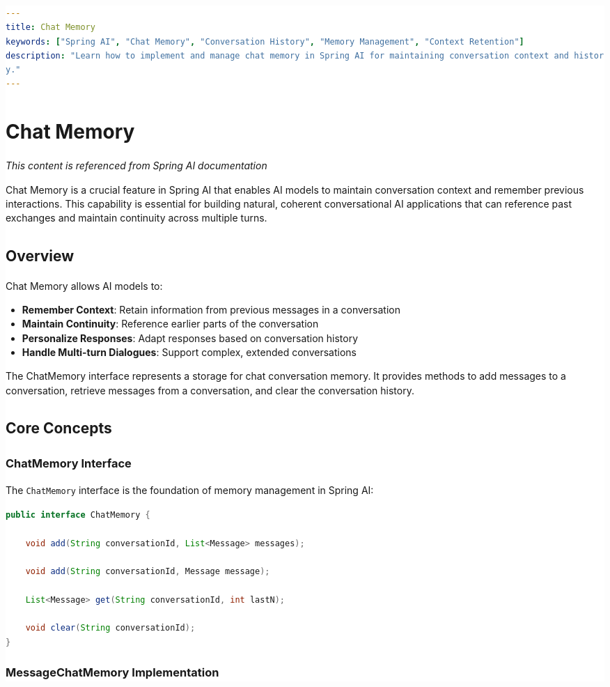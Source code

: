 ```yaml
---
title: Chat Memory
keywords: ["Spring AI", "Chat Memory", "Conversation History", "Memory Management", "Context Retention"]
description: "Learn how to implement and manage chat memory in Spring AI for maintaining conversation context and history."
---
```


# Chat Memory

*This content is referenced from Spring AI documentation*

Chat Memory is a crucial feature in Spring AI that enables AI models to maintain conversation context and remember previous interactions. This capability is essential for building natural, coherent conversational AI applications that can reference past exchanges and maintain continuity across multiple turns.

## Overview

Chat Memory allows AI models to:
- **Remember Context**: Retain information from previous messages in a conversation
- **Maintain Continuity**: Reference earlier parts of the conversation
- **Personalize Responses**: Adapt responses based on conversation history
- **Handle Multi-turn Dialogues**: Support complex, extended conversations

The ChatMemory interface represents a storage for chat conversation memory. It provides methods to add messages to a conversation, retrieve messages from a conversation, and clear the conversation history.

## Core Concepts

### ChatMemory Interface

The `ChatMemory` interface is the foundation of memory management in Spring AI:

```java
public interface ChatMemory {

    void add(String conversationId, List<Message> messages);

    void add(String conversationId, Message message);

    List<Message> get(String conversationId, int lastN);

    void clear(String conversationId);
}
```

### MessageChatMemory Implementation

